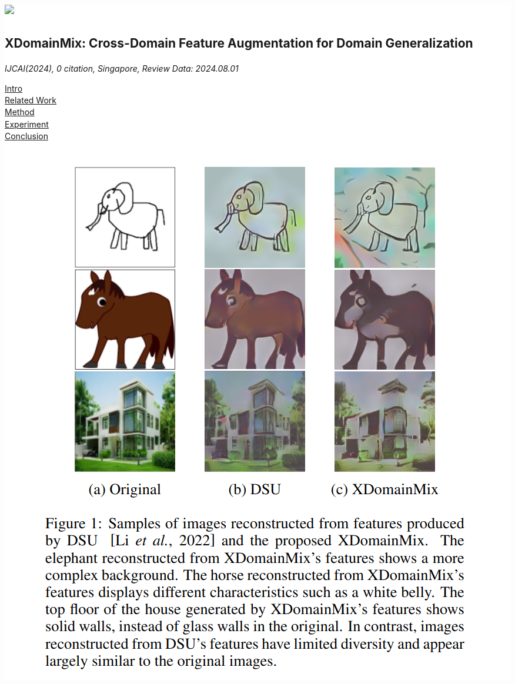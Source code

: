 <img src="https://capsule-render.vercel.app/api?type=waving&color=auto&height=80&section=header&text=Welcome%20Paper%20Review&fontSize=50" width="100%">


## XDomainMix: Cross-Domain Feature Augmentation for Domain Generalization
*IJCAI(2024), 0 citation, Singapore, Review Data: 2024.08.01*

[Intro](#intro)</br>
[Related Work](#related-work)</br>
[Method](#method)</br>
[Experiment](#experiment)</br>
[Conclusion](#conclusion)</br>

<p align="center">
<img src='./img1.png'>
</p>
